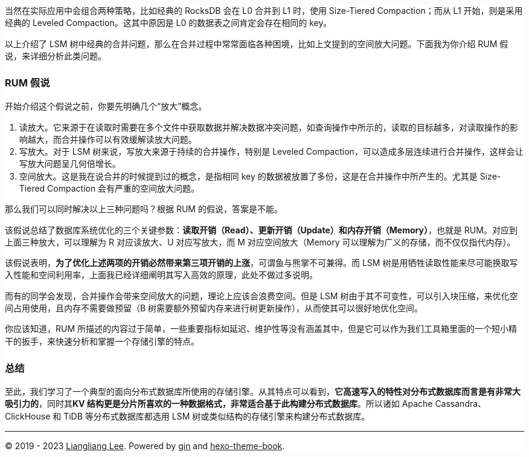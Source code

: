 <p>当然在实际应用中会组合两种策略，比如经典的 RocksDB 会在 L0 合并到 L1 时，使用 Size-Tiered Compaction；而从 L1 开始，则是采用经典的 Leveled Compaction。这其中原因是 L0 的数据表之间肯定会存在相同的 key。</p>
<p>以上介绍了 LSM 树中经典的合并问题，那么在合并过程中常常面临各种困境，比如上文提到的空间放大问题。下面我为你介绍 RUM 假说，来详细分析此类问题。</p>
<h3 id="rum-假说">RUM 假说</h3>
<p>开始介绍这个假说之前，你要先明确几个“放大”概念。</p>
<ol>
<li>读放大。它来源于在读取时需要在多个文件中获取数据并解决数据冲突问题，如查询操作中所示的，读取的目标越多，对读取操作的影响越大，而合并操作可以有效缓解读放大问题。</li>
<li>写放大。对于 LSM 树来说，写放大来源于持续的合并操作，特别是 Leveled Compaction，可以造成多层连续进行合并操作，这样会让写放大问题呈几何倍增长。</li>
<li>空间放大。这是我在说合并的时候提到过的概念，是指相同 key 的数据被放置了多份，这是在合并操作中所产生的。尤其是 Size-Tiered Compaction 会有严重的空间放大问题。</li>
</ol>
<p>那么我们可以同时解决以上三种问题吗？根据 RUM 的假说，答案是不能。</p>
<p>该假说总结了数据库系统优化的三个关键参数：<strong>读取开销（Read）、更新开销（Update）和内存开销（Memory）</strong>，也就是 RUM。对应到上面三种放大，可以理解为 R 对应读放大、U 对应写放大，而 M 对应空间放大（Memory 可以理解为广义的存储，而不仅仅指代内存）。</p>
<p>该假说表明，<strong>为了优化上述两项的开销必然带来第三项开销的上涨</strong>，可谓鱼与熊掌不可兼得。而 LSM 树是用牺牲读取性能来尽可能换取写入性能和空间利用率，上面我已经详细阐明其写入高效的原理，此处不做过多说明。</p>
<p>而有的同学会发现，合并操作会带来空间放大的问题，理论上应该会浪费空间。但是 LSM 树由于其不可变性，可以引入块压缩，来优化空间占用使用，且内存不需要做预留（B 树需要额外预留内存来进行树更新操作），从而使其可以很好地优化空间。</p>
<p>你应该知道，RUM 所描述的内容过于简单，一些重要指标如延迟、维护性等没有涵盖其中，但是它可以作为我们工具箱里面的一个短小精干的扳手，来快速分析和掌握一个存储引擎的特点。</p>
<h3 id="总结">总结</h3>
<p>至此，我们学习了一个典型的面向分布式数据库所使用的存储引擎。从其特点可以看到，<strong>它高速写入的特性对分布式数据库而言是有非常大吸引力的</strong>，同时其<strong>KV 结构更是分片所喜欢的一种数据格式，非常适合基于此构建分布式数据库</strong>。所以诸如 Apache Cassandra、ClickHouse 和 TiDB 等分布式数据库都选用 LSM 树或类似结构的存储引擎来构建分布式数据库。</p>
</div>
</div>
<div>
<div id="prePage" style="float: left">
</div>
<div id="nextPage" style="float: right">
</div>
</div>
</div>
</div>
</div>
<div class="copyright">
<hr/>
<p>© 2019 - 2023 <a href="/cdn-cgi/l/email-protection#4e222222777a7f7f7e790e29232f2722602d2123" target="_blank">Liangliang Lee</a>.
                    Powered by <a href="https://github.com/gin-gonic/gin" target="_blank">gin</a> and <a href="https://github.com/kaiiiz/hexo-theme-book" target="_blank">hexo-theme-book</a>.</p>
</div>
</div>
<a class="off-canvas-overlay" onclick="hide_canvas()"></a>
</div>
<script>(function(){function c(){var b=a.contentDocument||a.contentWindow.document;if(b){var d=b.createElement('script');d.innerHTML="window.__CF$cv$params={r:'8f09e7c249b204e4',t:'MTczMzk2NjU2Ni4wMDAwMDA='};var a=document.createElement('script');a.nonce='';a.src='/cdn-cgi/challenge-platform/scripts/jsd/main.js';document.getElementsByTagName('head')[0].appendChild(a);";b.getElementsByTagName('head')[0].appendChild(d)}}if(document.body){var a=document.createElement('iframe');a.height=1;a.width=1;a.style.position='absolute';a.style.top=0;a.style.left=0;a.style.border='none';a.style.visibility='hidden';document.body.appendChild(a);if('loading'!==document.readyState)c();else if(window.addEventListener)document.addEventListener('DOMContentLoaded',c);else{var e=document.onreadystatechange||function(){};document.onreadystatechange=function(b){e(b);'loading'!==document.readyState&&(document.onreadystatechange=e,c())}}}})();</script></body>

<script src="/static/index.js"></script>
</head></html>